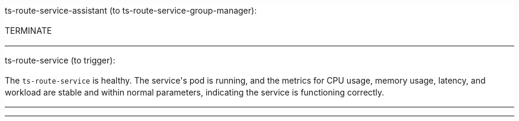 ts-route-service-assistant (to ts-route-service-group-manager):

TERMINATE

--------------------------------------------------------------------------------
ts-route-service (to trigger):

The `ts-route-service` is healthy. The service's pod is running, and the metrics for CPU usage, memory usage, latency, and workload are stable and within normal parameters, indicating the service is functioning correctly.

--------------------------------------------------------------------------------
****************************************************************************************************
